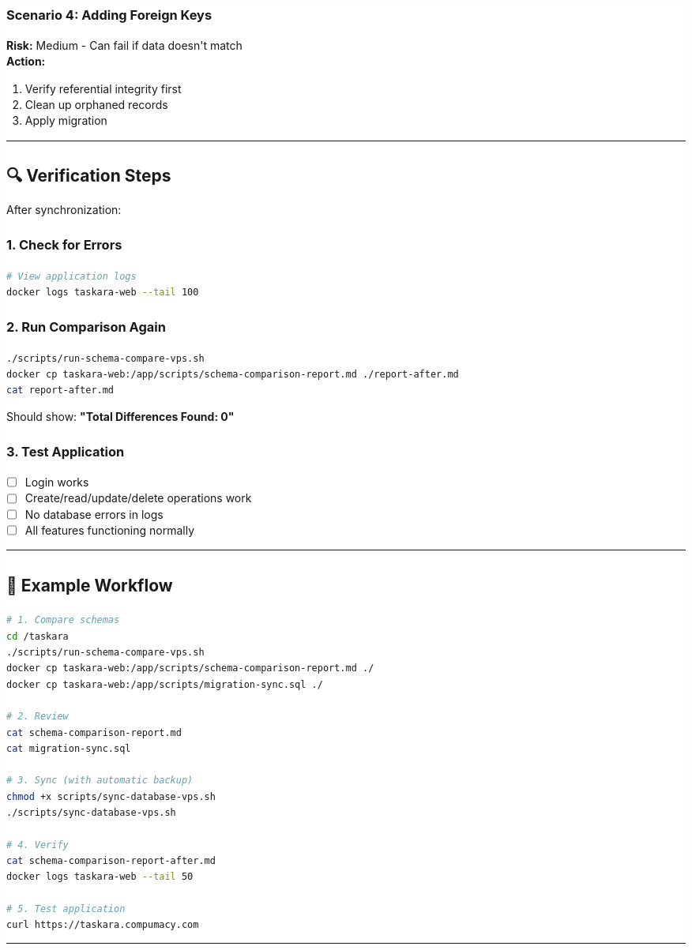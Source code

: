 ### Scenario 4: Adding Foreign Keys
**Risk:** Medium - Can fail if data doesn't match  
**Action:**
1. Verify referential integrity first
2. Clean up orphaned records
3. Apply migration

---

## 🔍 Verification Steps

After synchronization:

### 1. Check for Errors
```bash
# View application logs
docker logs taskara-web --tail 100
```

### 2. Run Comparison Again
```bash
./scripts/run-schema-compare-vps.sh
docker cp taskara-web:/app/scripts/schema-comparison-report.md ./report-after.md
cat report-after.md
```

Should show: **"Total Differences Found: 0"**

### 3. Test Application
- [ ] Login works
- [ ] Create/read/update/delete operations work
- [ ] No database errors in logs
- [ ] All features functioning normally

---

## 📝 Example Workflow

```bash
# 1. Compare schemas
cd /taskara
./scripts/run-schema-compare-vps.sh
docker cp taskara-web:/app/scripts/schema-comparison-report.md ./
docker cp taskara-web:/app/scripts/migration-sync.sql ./

# 2. Review
cat schema-comparison-report.md
cat migration-sync.sql

# 3. Sync (with automatic backup)
chmod +x scripts/sync-database-vps.sh
./scripts/sync-database-vps.sh

# 4. Verify
cat schema-comparison-report-after.md
docker logs taskara-web --tail 50

# 5. Test application
curl https://taskara.compumacy.com
```

---
